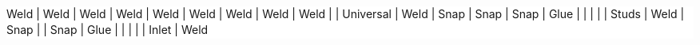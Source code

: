  Weld
  | 
 Weld
  | 
 Weld
  | 
 Weld
  | 
 Weld
  | 
 Weld
  | 
 Weld
  | 
 Weld
  | 
 Weld
  |
| 
 Universal
  | 
 Weld
  | 
 Snap
  | 
 Snap
  | 
 Snap
  | 
 Glue
  |  |  |  |
| 
 Studs
  | 
 Weld
  | 
 Snap
  |  | 
 Snap
  | 
 Glue
  |  |  |  |
| 
 Inlet
  | 
 Weld